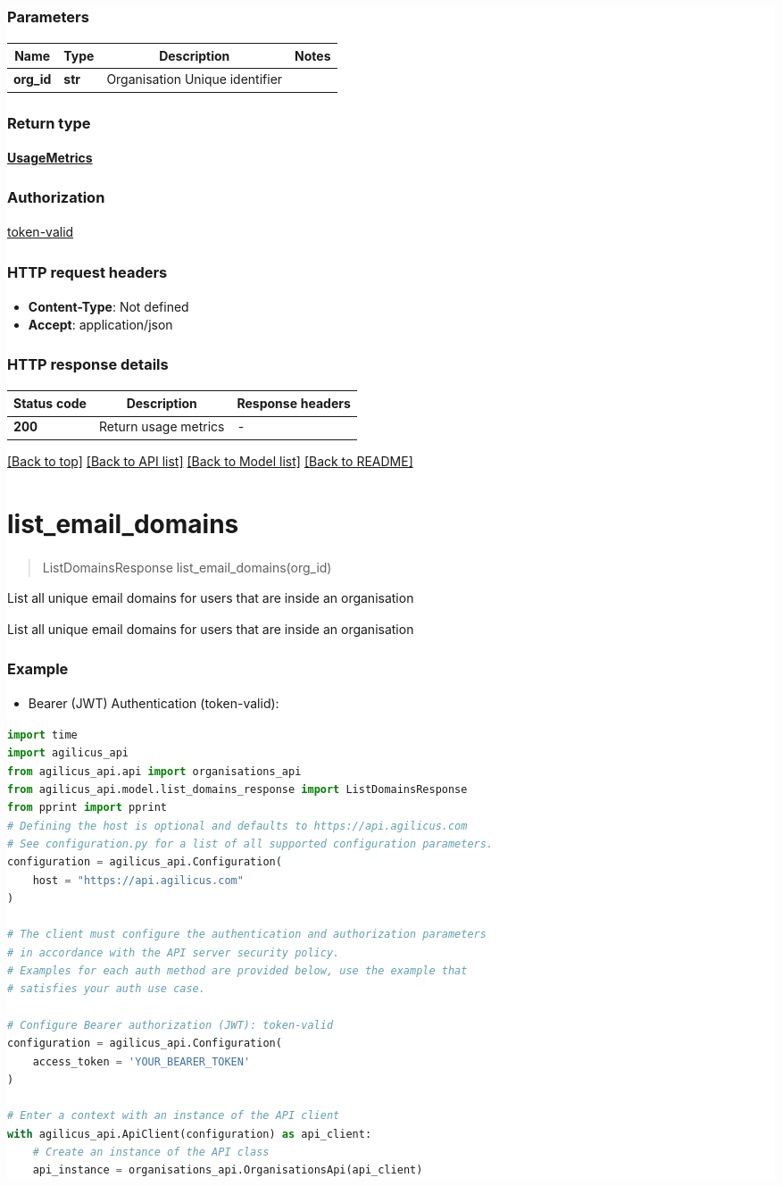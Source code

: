 
### Parameters

Name | Type | Description  | Notes
------------- | ------------- | ------------- | -------------
 **org_id** | **str**| Organisation Unique identifier |

### Return type

[**UsageMetrics**](UsageMetrics.md)

### Authorization

[token-valid](../README.md#token-valid)

### HTTP request headers

 - **Content-Type**: Not defined
 - **Accept**: application/json


### HTTP response details
| Status code | Description | Response headers |
|-------------|-------------|------------------|
**200** | Return usage metrics |  -  |

[[Back to top]](#) [[Back to API list]](../README.md#documentation-for-api-endpoints) [[Back to Model list]](../README.md#documentation-for-models) [[Back to README]](../README.md)

# **list_email_domains**
> ListDomainsResponse list_email_domains(org_id)

List all unique email domains for users that are inside an organisation

List all unique email domains for users that are inside an organisation

### Example

* Bearer (JWT) Authentication (token-valid):
```python
import time
import agilicus_api
from agilicus_api.api import organisations_api
from agilicus_api.model.list_domains_response import ListDomainsResponse
from pprint import pprint
# Defining the host is optional and defaults to https://api.agilicus.com
# See configuration.py for a list of all supported configuration parameters.
configuration = agilicus_api.Configuration(
    host = "https://api.agilicus.com"
)

# The client must configure the authentication and authorization parameters
# in accordance with the API server security policy.
# Examples for each auth method are provided below, use the example that
# satisfies your auth use case.

# Configure Bearer authorization (JWT): token-valid
configuration = agilicus_api.Configuration(
    access_token = 'YOUR_BEARER_TOKEN'
)

# Enter a context with an instance of the API client
with agilicus_api.ApiClient(configuration) as api_client:
    # Create an instance of the API class
    api_instance = organisations_api.OrganisationsApi(api_client)
```